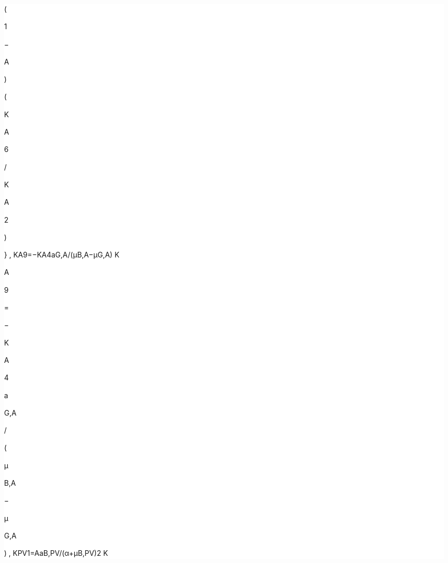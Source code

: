 (

1

−

A

)

(

K

A

6

/

K

A

2

)

}
, KA9=−KA4aG,A/(μB,A−μG,A)
K

A

9

=

−

K

A

4

a

G,A

/

(

μ

B,A

−

μ

G,A

)
, KPV1=AaB,PV/(α+μB,PV)2
K
